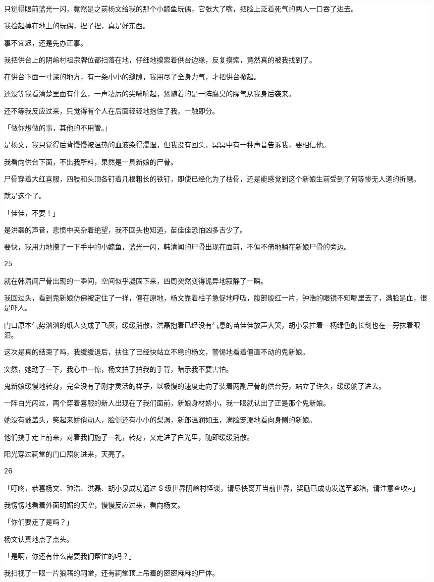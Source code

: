 只觉得眼前蓝光一闪，竟然是之前杨文给我的那个小鲸鱼玩偶，它张大了嘴，把脸上泛着死气的两人一口吞了进去。

我捡起掉在地上的玩偶，捏了捏，真是好东西。

事不宜迟，还是先办正事。

我把供台上的阴岭村祖宗牌位都扫落在地，仔细地摸索着供台边缘，反复摸索，竟然真的被我找到了。

在供台下面一寸深的地方，有一条小小的缝隙，我用尽了全身力气，才把供台掀起。

还没等我看清楚里面有什么，一声凄厉的尖啸响起，紧随着的是一阵腐臭的腥气从我身后袭来。

还不等我反应过来，只觉得有个人在后面轻轻地抱住了我，一触即分。

「做你想做的事，其他的不用管。」

是杨文，我只觉得后背慢慢被温热的血液染得濡湿，但我没有回头，冥冥中有一种声音告诉我，要相信他。

我看向供台下面，不出我所料，果然是一具新娘的尸骨。

尸骨穿着大红喜服，四肢和头顶各钉着几根粗长的铁钉，即使已经化为了枯骨，还是能感觉到这个新娘生前受到了何等惨无人道的折磨。

就是这个了。

「佳佳，不要！」

是洪磊的声音，悲愤中夹杂着绝望，我不回头也知道，苗佳佳恐怕凶多吉少了。

要快，我用力地攥了一下手中的小鲸鱼，蓝光一闪，韩清闻的尸骨出现在面前，不偏不倚地躺在新娘尸骨的旁边。

25

就在韩清闻尸骨出现的一瞬间，空间似乎凝固下来，四周突然变得诡异地寂静了一瞬。

我回过头，看到鬼新娘仿佛被定住了一样，僵在原地，杨文靠着柱子急促地呼吸，腹部殷红一片，钟浩的眼镜不知哪里去了，满脸是血，很是吓人。

门口原本气势汹汹的纸人变成了飞灰，缓缓消散，洪磊抱着已经没有气息的苗佳佳放声大哭，胡小泉拄着一柄绿色的长剑也在一旁抹着眼泪。

这次是真的结束了吗，我缓缓退后，扶住了已经快站立不稳的杨文，警惕地看着僵直不动的鬼新娘。

突然，她动了一下，我心中一惊，杨文拍了拍我的手背，暗示我不要害怕。

鬼新娘缓慢地转身，完全没有了刚才灵活的样子，以极慢的速度走向了装着两副尸骨的供台旁，站立了许久，缓缓躺了进去。

一阵白光闪过，两个穿着喜服的新人出现在了我们面前，新娘身材娇小，我一眼就认出了正是那个鬼新娘。

她没有戴盖头，笑起来娇俏动人，脸侧还有小小的梨涡，新郎温润如玉，满脸宠溺地看向身侧的新娘。

他们携手走上前来，对着我们施了一礼，转身，又走进了白光里，随即缓缓消散。

阳光穿过祠堂的门口照射进来，天亮了。

26

「叮咚，恭喜杨文、钟浩、洪磊、胡小泉成功通过 S 级世界阴岭村怪谈，请尽快离开当前世界，奖励已成功发送至邮箱，请注意查收~」

我愣愣地看着外面明媚的天空，慢慢反应过来，看向杨文。

「你们要走了是吗？」

杨文认真地点了点头。

「是啊，你还有什么需要我们帮忙的吗？」

我扫视了一眼一片狼藉的祠堂，还有祠堂顶上吊着的密密麻麻的尸体。
